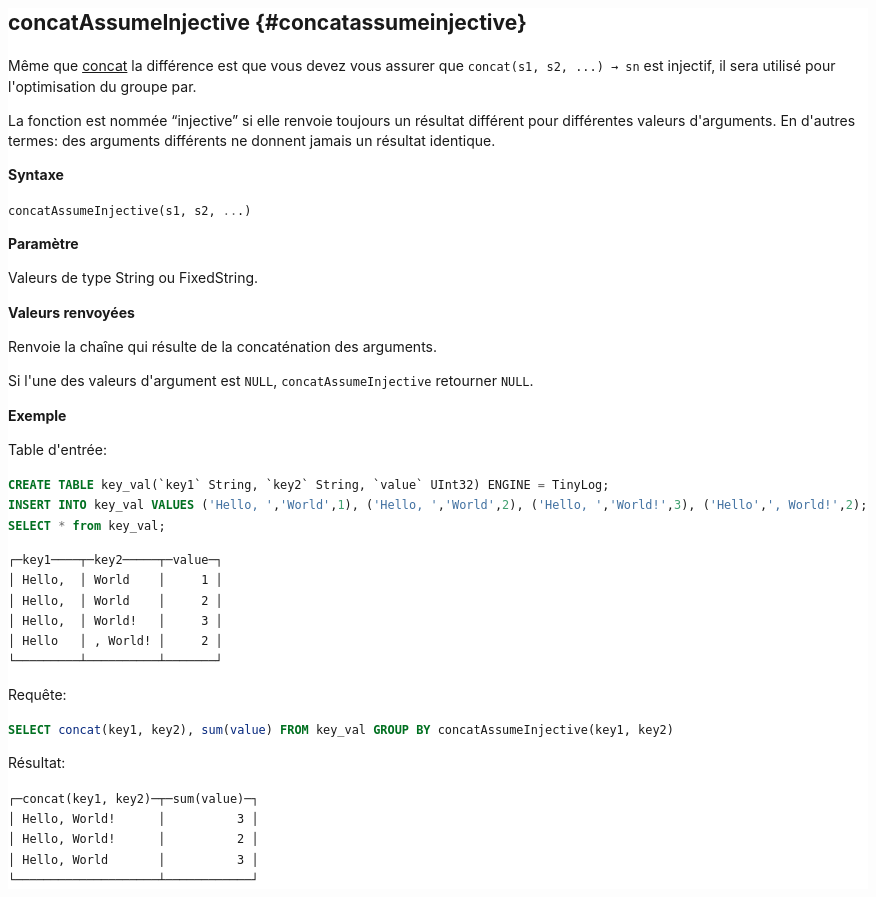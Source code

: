 ## concatAssumeInjective {#concatassumeinjective}

Même que [concat](#concat) la différence est que vous devez vous assurer que `concat(s1, s2, ...) → sn` est injectif, il sera utilisé pour l'optimisation du groupe par.

La fonction est nommée “injective” si elle renvoie toujours un résultat différent pour différentes valeurs d'arguments. En d'autres termes: des arguments différents ne donnent jamais un résultat identique.

**Syntaxe**

``` sql
concatAssumeInjective(s1, s2, ...)
```

**Paramètre**

Valeurs de type String ou FixedString.

**Valeurs renvoyées**

Renvoie la chaîne qui résulte de la concaténation des arguments.

Si l'une des valeurs d'argument est `NULL`, `concatAssumeInjective` retourner `NULL`.

**Exemple**

Table d'entrée:

``` sql
CREATE TABLE key_val(`key1` String, `key2` String, `value` UInt32) ENGINE = TinyLog;
INSERT INTO key_val VALUES ('Hello, ','World',1), ('Hello, ','World',2), ('Hello, ','World!',3), ('Hello',', World!',2);
SELECT * from key_val;
```

``` text
┌─key1────┬─key2─────┬─value─┐
│ Hello,  │ World    │     1 │
│ Hello,  │ World    │     2 │
│ Hello,  │ World!   │     3 │
│ Hello   │ , World! │     2 │
└─────────┴──────────┴───────┘
```

Requête:

``` sql
SELECT concat(key1, key2), sum(value) FROM key_val GROUP BY concatAssumeInjective(key1, key2)
```

Résultat:

``` text
┌─concat(key1, key2)─┬─sum(value)─┐
│ Hello, World!      │          3 │
│ Hello, World!      │          2 │
│ Hello, World       │          3 │
└────────────────────┴────────────┘
```
